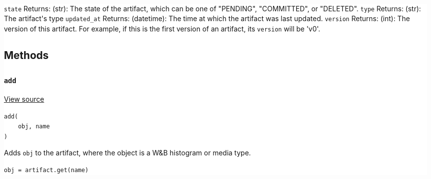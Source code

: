 <td>
<code>state</code>
</td>
<td>
Returns:
(str): The state of the artifact, which can be one of "PENDING",
"COMMITTED", or "DELETED".
</td>
</tr><tr>
<td>
<code>type</code>
</td>
<td>
Returns:
(str): The artifact's type
</td>
</tr><tr>
<td>
<code>updated_at</code>
</td>
<td>
Returns:
(datetime): The time at which the artifact was last updated.
</td>
</tr><tr>
<td>
<code>version</code>
</td>
<td>
Returns:
(int): The version of this artifact. For example, if this
is the first version of an artifact, its <code>version</code> will
be 'v0'.
</td>
</tr>
</table>



## Methods

<h3 id="add"><code>add</code></h3>

<a target="_blank" href="https://www.github.com/wandb/client/tree/18a721ba0f880a64aea802ebd3e2862f394610f4/wandb/apis/public.py#L2800-L2801">View source</a>

<pre><code>add(
    obj, name
)</code></pre>

Adds <code>obj</code> to the artifact, where the object is a W&B histogram or
media type.

```
obj = artifact.get(name)
```
